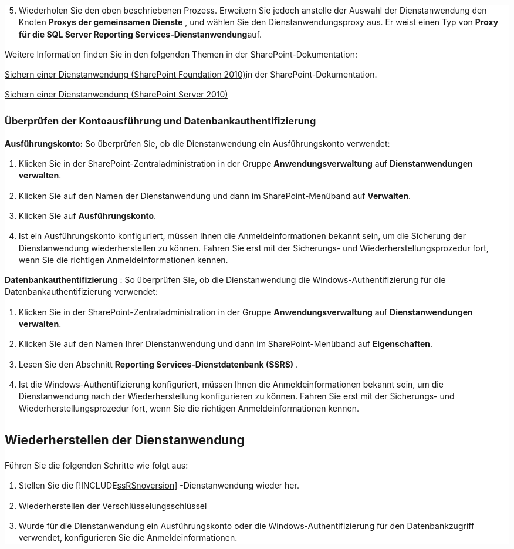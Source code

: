5.  Wiederholen Sie den oben beschriebenen Prozess. Erweitern Sie jedoch anstelle der Auswahl der Dienstanwendung den Knoten **Proxys der gemeinsamen Dienste** , und wählen Sie den Dienstanwendungsproxy aus. Er weist einen Typ von **Proxy für die SQL Server Reporting Services-Dienstanwendung**auf.  
  
 Weitere Information finden Sie in den folgenden Themen in der SharePoint-Dokumentation:  
  
 [Sichern einer Dienstanwendung (SharePoint Foundation 2010)](http://msdn.microsoft.com/library/ee748601.aspx)in der SharePoint-Dokumentation.  
  
 [Sichern einer Dienstanwendung (SharePoint Server 2010)](http://technet.microsoft.com/library/ee428318.aspx)  
  
### <a name="verify-execution-account-and-database-authentication"></a>Überprüfen der Kontoausführung und Datenbankauthentifizierung

 **Ausführungskonto:** So überprüfen Sie, ob die Dienstanwendung ein Ausführungskonto verwendet:  
  
1.  Klicken Sie in der SharePoint-Zentraladministration in der Gruppe **Anwendungsverwaltung** auf **Dienstanwendungen verwalten**.  
  
2.  Klicken Sie auf den Namen der Dienstanwendung und dann im SharePoint-Menüband auf **Verwalten**.  
  
3.  Klicken Sie auf **Ausführungskonto**.  
  
4.  Ist ein Ausführungskonto konfiguriert, müssen Ihnen die Anmeldeinformationen bekannt sein, um die Sicherung der Dienstanwendung wiederherstellen zu können. Fahren Sie erst mit der Sicherungs- und Wiederherstellungsprozedur fort, wenn Sie die richtigen Anmeldeinformationen kennen.  
  
 **Datenbankauthentifizierung** : So überprüfen Sie, ob die Dienstanwendung die Windows-Authentifizierung für die Datenbankauthentifizierung verwendet:  
  
1.  Klicken Sie in der SharePoint-Zentraladministration in der Gruppe **Anwendungsverwaltung** auf **Dienstanwendungen verwalten**.  
  
2.  Klicken Sie auf den Namen Ihrer Dienstanwendung und dann im SharePoint-Menüband auf **Eigenschaften**.  
  
3.  Lesen Sie den Abschnitt **Reporting Services-Dienstdatenbank (SSRS)** .  
  
4.  Ist die Windows-Authentifizierung konfiguriert, müssen Ihnen die Anmeldeinformationen bekannt sein, um die Dienstanwendung nach der Wiederherstellung konfigurieren zu können. Fahren Sie erst mit der Sicherungs- und Wiederherstellungsprozedur fort, wenn Sie die richtigen Anmeldeinformationen kennen.  
  
## <a name="restore-the-service-application"></a>Wiederherstellen der Dienstanwendung

 Führen Sie die folgenden Schritte wie folgt aus:  
  
1.  Stellen Sie die [!INCLUDE[ssRSnoversion](../../includes/ssrsnoversion-md.md)] -Dienstanwendung wieder her.  
  
2.  Wiederherstellen der Verschlüsselungsschlüssel  
  
3.  Wurde für die Dienstanwendung ein Ausführungskonto oder die Windows-Authentifizierung für den Datenbankzugriff verwendet, konfigurieren Sie die Anmeldeinformationen.  
  